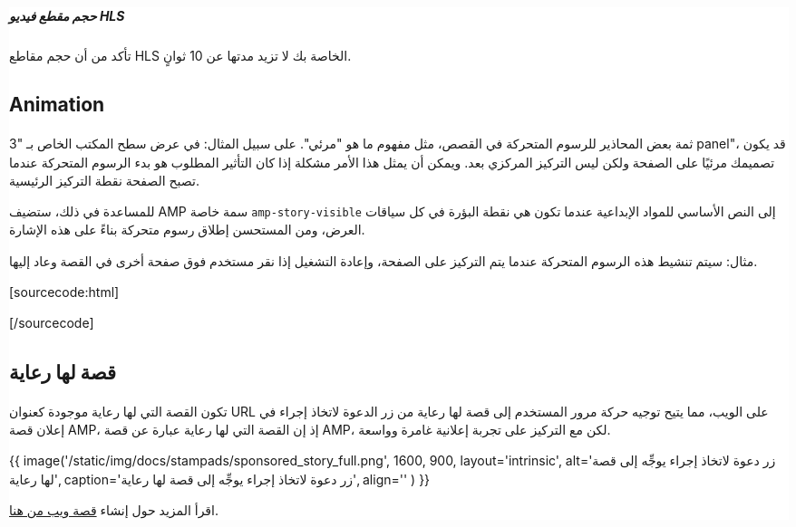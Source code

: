   </tbody>
</table>

##### حجم مقطع فيديو HLS

تأكد من أن حجم مقاطع HLS الخاصة بك لا تزيد مدتها عن 10 ثوانٍ.

## Animation

ثمة بعض المحاذير للرسوم المتحركة في القصص، مثل مفهوم ما هو "مرئي". على سبيل المثال: في عرض سطح المكتب الخاص بـ "3 panel"، قد يكون تصميمك مرئيًا على الصفحة ولكن ليس التركيز المركزي بعد. ويمكن أن يمثل هذا الأمر مشكلة إذا كان التأثير المطلوب هو بدء الرسوم المتحركة عندما تصبح الصفحة نقطة التركيز الرئيسية.

للمساعدة في ذلك، ستضيف AMP سمة خاصة `amp-story-visible` إلى النص الأساسي للمواد الإبداعية عندما تكون هي نقطة البؤرة في كل سياقات العرض، ومن المستحسن إطلاق رسوم متحركة بناءً على هذه الإشارة.

مثال: سيتم تنشيط هذه الرسوم المتحركة عندما يتم التركيز على الصفحة، وإعادة التشغيل إذا نقر مستخدم فوق صفحة أخرى في القصة وعاد إليها.

[sourcecode:html]

<style amp-custom>
    body[amp-story-visible] .my-animation-class {
      animation: 2s my-animation-name;
    }
</style>

[/sourcecode]

## قصة لها رعاية <a name="sponsored-story"></a>

تكون القصة التي لها رعاية موجودة كعنوان URL على الويب، مما يتيح توجيه حركة مرور المستخدم إلى قصة لها رعاية من زر الدعوة لاتخاذ إجراء في إعلان قصة AMP، إذ إن القصة التي لها رعاية عبارة عن قصة AMP، لكن مع التركيز على تجربة إعلانية غامرة وواسعة.

{{ image('/static/img/docs/stampads/sponsored_story_full.png', 1600, 900, layout='intrinsic', alt='زر دعوة لاتخاذ إجراء يوجِّه إلى قصة لها رعاية', caption='زر دعوة لاتخاذ إجراء يوجِّه إلى قصة لها رعاية', align='' ) }}

اقرأ المزيد حول إنشاء [قصة ويب من هنا](../start/create_successful_stories.md).
